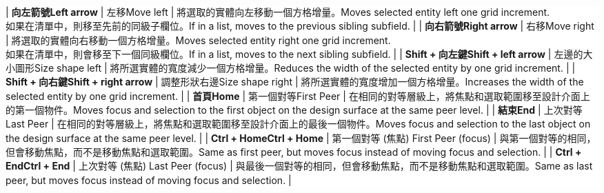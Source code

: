 | <span data-ttu-id="c74a2-209">**向左箭號**</span><span class="sxs-lookup"><span data-stu-id="c74a2-209">**Left arrow**</span></span>                                                                          | <span data-ttu-id="c74a2-210">左移</span><span class="sxs-lookup"><span data-stu-id="c74a2-210">Move left</span></span>                   | <span data-ttu-id="c74a2-211">將選取的實體向左移動一個方格增量。</span><span class="sxs-lookup"><span data-stu-id="c74a2-211">Moves selected entity left one grid increment.</span></span> <br/> <span data-ttu-id="c74a2-212">如果在清單中，則移至先前的同級子欄位。</span><span class="sxs-lookup"><span data-stu-id="c74a2-212">If in a list, moves to the previous sibling subfield.</span></span>                                                                                                                          |
| <span data-ttu-id="c74a2-213">**向右箭號**</span><span class="sxs-lookup"><span data-stu-id="c74a2-213">**Right arrow**</span></span>                                                                         | <span data-ttu-id="c74a2-214">右移</span><span class="sxs-lookup"><span data-stu-id="c74a2-214">Move right</span></span>                  | <span data-ttu-id="c74a2-215">將選取的實體向右移動一個方格增量。</span><span class="sxs-lookup"><span data-stu-id="c74a2-215">Moves selected entity right one grid increment.</span></span> <br/> <span data-ttu-id="c74a2-216">如果在清單中，則會移至下一個同級欄位。</span><span class="sxs-lookup"><span data-stu-id="c74a2-216">If in a list, moves to the next sibling subfield.</span></span>                                                                                                                             |
| <span data-ttu-id="c74a2-217">**Shift + 向左鍵**</span><span class="sxs-lookup"><span data-stu-id="c74a2-217">**Shift + left arrow**</span></span>                                                                  | <span data-ttu-id="c74a2-218">左邊的大小圖形</span><span class="sxs-lookup"><span data-stu-id="c74a2-218">Size shape left</span></span>             | <span data-ttu-id="c74a2-219">將所選實體的寬度減少一個方格增量。</span><span class="sxs-lookup"><span data-stu-id="c74a2-219">Reduces the width of the selected entity by one grid increment.</span></span>                                                                                                                                                                     |
| <span data-ttu-id="c74a2-220">**Shift + 向右鍵**</span><span class="sxs-lookup"><span data-stu-id="c74a2-220">**Shift + right arrow**</span></span>                                                                 | <span data-ttu-id="c74a2-221">調整形狀右邊</span><span class="sxs-lookup"><span data-stu-id="c74a2-221">Size shape right</span></span>            | <span data-ttu-id="c74a2-222">將所選實體的寬度增加一個方格增量。</span><span class="sxs-lookup"><span data-stu-id="c74a2-222">Increases the width of the selected entity by one grid increment.</span></span>                                                                                                                                                                   |
| <span data-ttu-id="c74a2-223">**首頁**</span><span class="sxs-lookup"><span data-stu-id="c74a2-223">**Home**</span></span>                                                                                | <span data-ttu-id="c74a2-224">第一個對等</span><span class="sxs-lookup"><span data-stu-id="c74a2-224">First Peer</span></span>                  | <span data-ttu-id="c74a2-225">在相同的對等層級上，將焦點和選取範圍移至設計介面上的第一個物件。</span><span class="sxs-lookup"><span data-stu-id="c74a2-225">Moves focus and selection to the first object on the design surface at the same peer level.</span></span>                                                                                                                                         |
| <span data-ttu-id="c74a2-226">**結束**</span><span class="sxs-lookup"><span data-stu-id="c74a2-226">**End**</span></span>                                                                                 | <span data-ttu-id="c74a2-227">上次對等</span><span class="sxs-lookup"><span data-stu-id="c74a2-227">Last Peer</span></span>                   | <span data-ttu-id="c74a2-228">在相同的對等層級上，將焦點和選取範圍移至設計介面上的最後一個物件。</span><span class="sxs-lookup"><span data-stu-id="c74a2-228">Moves focus and selection to the last object on the design surface at the same peer level.</span></span>                                                                                                                                          |
| <span data-ttu-id="c74a2-229">**Ctrl + Home**</span><span class="sxs-lookup"><span data-stu-id="c74a2-229">**Ctrl + Home**</span></span>                                                                         | <span data-ttu-id="c74a2-230">第一個對等 (焦點) </span><span class="sxs-lookup"><span data-stu-id="c74a2-230">First Peer (focus)</span></span>          | <span data-ttu-id="c74a2-231">與第一個對等的相同，但會移動焦點，而不是移動焦點和選取範圍。</span><span class="sxs-lookup"><span data-stu-id="c74a2-231">Same as first peer, but moves focus instead of moving focus and selection.</span></span>                                                                                                                                                          |
| <span data-ttu-id="c74a2-232">**Ctrl + End**</span><span class="sxs-lookup"><span data-stu-id="c74a2-232">**Ctrl + End**</span></span>                                                                          | <span data-ttu-id="c74a2-233">上次對等 (焦點) </span><span class="sxs-lookup"><span data-stu-id="c74a2-233">Last Peer (focus)</span></span>           | <span data-ttu-id="c74a2-234">與最後一個對等的相同，但會移動焦點，而不是移動焦點和選取範圍。</span><span class="sxs-lookup"><span data-stu-id="c74a2-234">Same as last peer, but moves focus instead of moving focus and selection.</span></span>                                                                                                                                                           |